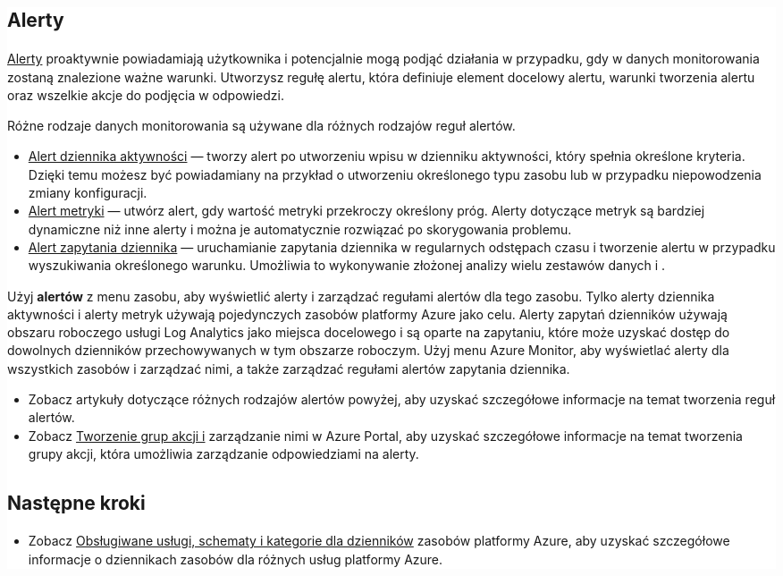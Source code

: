 ## <a name="alerts"></a>Alerty
[Alerty](../alerts/alerts-overview.md) proaktywnie powiadamiają użytkownika i potencjalnie mogą podjąć działania w przypadku, gdy w danych monitorowania zostaną znalezione ważne warunki. Utworzysz regułę alertu, która definiuje element docelowy alertu, warunki tworzenia alertu oraz wszelkie akcje do podjęcia w odpowiedzi.

Różne rodzaje danych monitorowania są używane dla różnych rodzajów reguł alertów.

- [Alert dziennika aktywności](../alerts/alerts-activity-log.md) — tworzy alert po utworzeniu wpisu w dzienniku aktywności, który spełnia określone kryteria. Dzięki temu możesz być powiadamiany na przykład o utworzeniu określonego typu zasobu lub w przypadku niepowodzenia zmiany konfiguracji.
- [Alert metryki](../alerts/alerts-metric.md) — utwórz alert, gdy wartość metryki przekroczy określony próg. Alerty dotyczące metryk są bardziej dynamiczne niż inne alerty i można je automatycznie rozwiązać po skorygowania problemu.
- [Alert zapytania dziennika](../alerts/alerts-log.md) — uruchamianie zapytania dziennika w regularnych odstępach czasu i tworzenie alertu w przypadku wyszukiwania określonego warunku. Umożliwia to wykonywanie złożonej analizy wielu zestawów danych i .

Użyj **alertów** z menu zasobu, aby wyświetlić alerty i zarządzać regułami alertów dla tego zasobu. Tylko alerty dziennika aktywności i alerty metryk używają pojedynczych zasobów platformy Azure jako celu. Alerty zapytań dzienników używają obszaru roboczego usługi Log Analytics jako miejsca docelowego i są oparte na zapytaniu, które może uzyskać dostęp do dowolnych dzienników przechowywanych w tym obszarze roboczym. Użyj menu Azure Monitor, aby wyświetlać alerty dla wszystkich zasobów i zarządzać nimi, a także zarządzać regułami alertów zapytania dziennika.

- Zobacz artykuły dotyczące różnych rodzajów alertów powyżej, aby uzyskać szczegółowe informacje na temat tworzenia reguł alertów.
- Zobacz [Tworzenie grup akcji i](../alerts/action-groups.md) zarządzanie nimi w Azure Portal, aby uzyskać szczegółowe informacje na temat tworzenia grupy akcji, która umożliwia zarządzanie odpowiedziami na alerty.



## <a name="next-steps"></a>Następne kroki

* Zobacz [Obsługiwane usługi, schematy i kategorie dla dzienników](./resource-logs-schema.md) zasobów platformy Azure, aby uzyskać szczegółowe informacje o dziennikach zasobów dla różnych usług platformy Azure.
